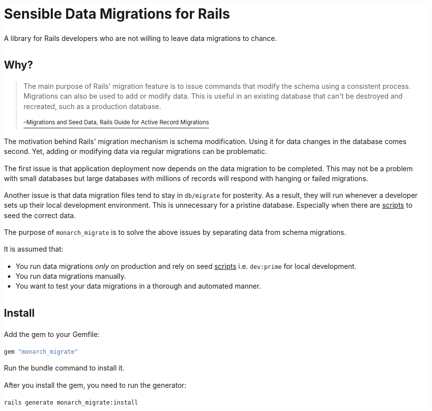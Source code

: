 # Sensible Data Migrations for Rails

A library for Rails developers who are not willing to leave data migrations to chance.

## Why?

<blockquote>
  <p>The main purpose of Rails' migration feature is to issue commands that modify the schema using a consistent process. Migrations can also be used to add or modify data. This is useful in an existing database that can't be destroyed and recreated, such as a production database.</p>
  <a href="https://guides.rubyonrails.org/active_record_migrations.html#migrations-and-seed-data">
    <sup>–Migrations and Seed Data, Rails Guide for Active Record Migrations</sup>
  </a>
</blockquote>

The motivation behind Rails' migration mechanism is schema modification. Using it
for data changes in the database comes second. Yet, adding or modifying data via
regular migrations can be problematic.

The first issue is that application deployment now depends on the data migration
to be completed. This may not be a problem with small databases but large
databases with millions of records will respond with hanging or failed migrations.

Another issue is that data migration files tend to stay in `db/migrate` for posterity.
As a result, they will run whenever a developer sets up their local development environment.
This is unnecessary for a pristine database. Especially when there are [scripts][2] to
seed the correct data.

The purpose of `monarch_migrate` is to solve the above issues by separating data from schema migrations.

It is assumed that:

- You run data migrations *only* on production and rely on seed [scripts][2] i.e. `dev:prime` for local development.
- You run data migrations manually.
- You want to test your data migrations in a thorough and automated manner.



## Install

Add the gem to your Gemfile:

```ruby
gem "monarch_migrate"
```

Run the bundle command to install it.

After you install the gem, you need to run the generator:

```shell
rails generate monarch_migrate:install
```


[2]: https://thoughtbot.com/blog/priming-the-pump
[3]: https://www.kalzumeus.com/2010/06/17/falsehoods-programmers-believe-about-names/